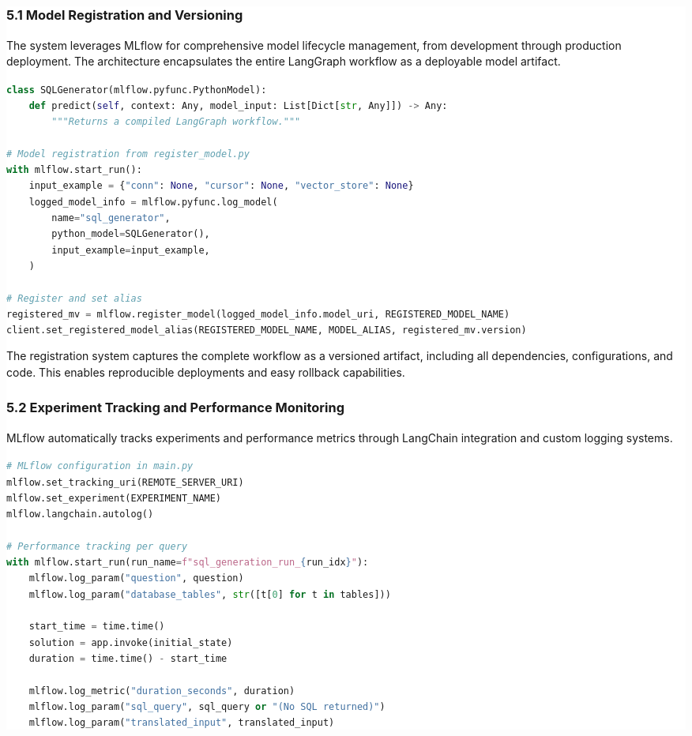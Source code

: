### 5.1 Model Registration and Versioning

The system leverages MLflow for comprehensive model lifecycle management, from development through production deployment. The architecture encapsulates the entire LangGraph workflow as a deployable model artifact.

```python
class SQLGenerator(mlflow.pyfunc.PythonModel):
    def predict(self, context: Any, model_input: List[Dict[str, Any]]) -> Any:
        """Returns a compiled LangGraph workflow."""

# Model registration from register_model.py
with mlflow.start_run():
    input_example = {"conn": None, "cursor": None, "vector_store": None}
    logged_model_info = mlflow.pyfunc.log_model(
        name="sql_generator",
        python_model=SQLGenerator(),
        input_example=input_example,
    )

# Register and set alias
registered_mv = mlflow.register_model(logged_model_info.model_uri, REGISTERED_MODEL_NAME)
client.set_registered_model_alias(REGISTERED_MODEL_NAME, MODEL_ALIAS, registered_mv.version)
```

The registration system captures the complete workflow as a versioned artifact, including all dependencies, configurations, and code. This enables reproducible deployments and easy rollback capabilities.

### 5.2 Experiment Tracking and Performance Monitoring

MLflow automatically tracks experiments and performance metrics through LangChain integration and custom logging systems.

```python
# MLflow configuration in main.py
mlflow.set_tracking_uri(REMOTE_SERVER_URI)
mlflow.set_experiment(EXPERIMENT_NAME)
mlflow.langchain.autolog()

# Performance tracking per query
with mlflow.start_run(run_name=f"sql_generation_run_{run_idx}"):
    mlflow.log_param("question", question)
    mlflow.log_param("database_tables", str([t[0] for t in tables]))
    
    start_time = time.time()
    solution = app.invoke(initial_state)
    duration = time.time() - start_time
    
    mlflow.log_metric("duration_seconds", duration)
    mlflow.log_param("sql_query", sql_query or "(No SQL returned)")
    mlflow.log_param("translated_input", translated_input)
```
